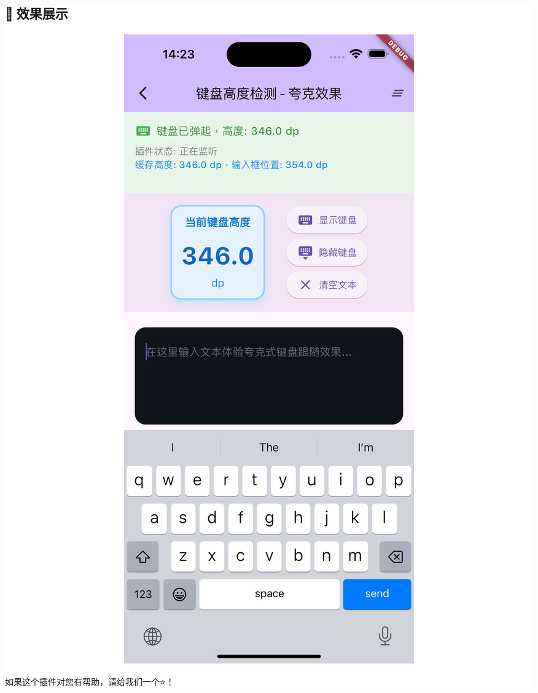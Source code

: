 ## 🤝 效果展示
<p align="center">
  <img src="assets/images/demo1.png" alt="App Screenshot">
</p>

如果这个插件对您有帮助，请给我们一个⭐️！
